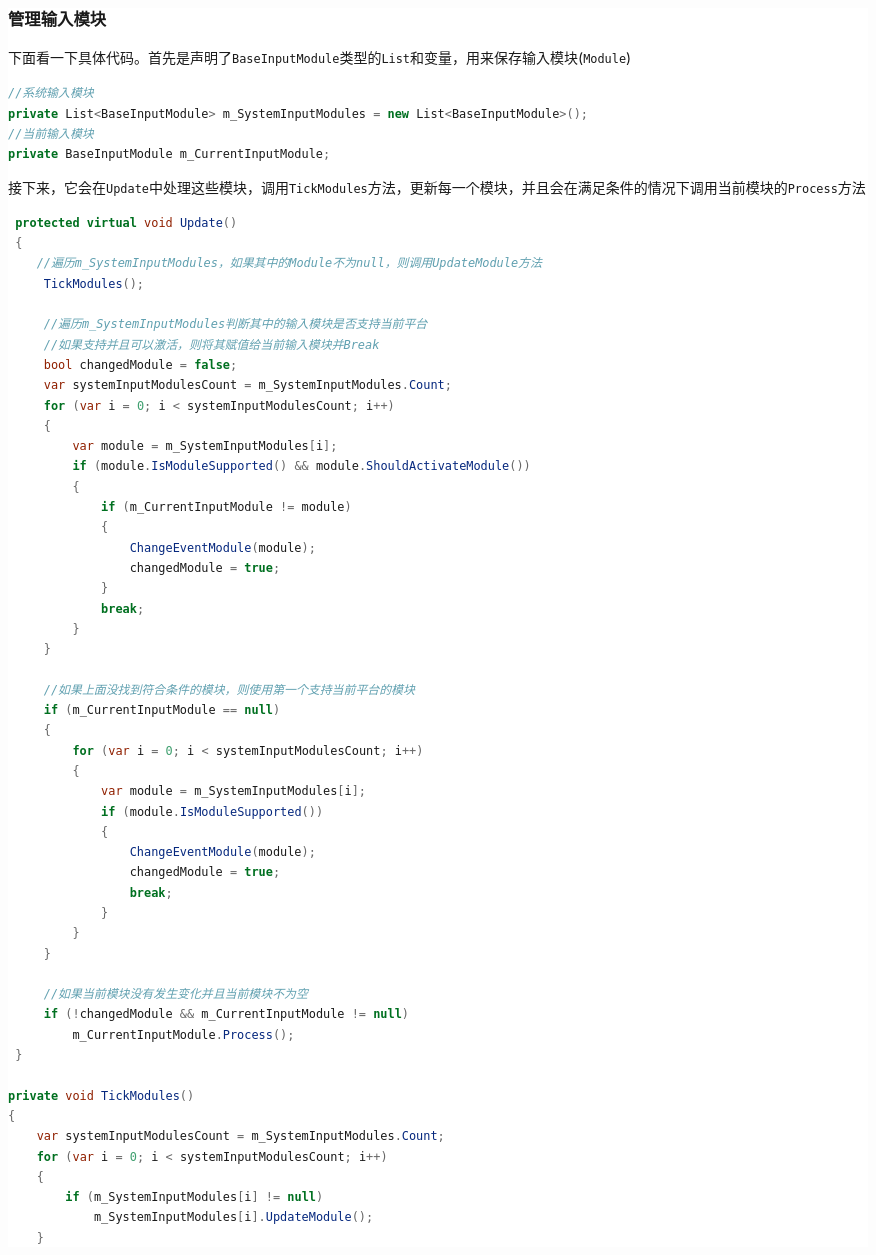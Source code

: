 ### 管理输入模块

下面看一下具体代码。首先是声明了`BaseInputModule`类型的`List`和变量，用来保存输入模块(`Module`)

```csharp
//系统输入模块
private List<BaseInputModule> m_SystemInputModules = new List<BaseInputModule>();
//当前输入模块
private BaseInputModule m_CurrentInputModule;
```

接下来，它会在`Update`中处理这些模块，调用`TickModules`方法，更新每一个模块，并且会在满足条件的情况下调用当前模块的`Process`方法

```csharp
 protected virtual void Update()
 {
    //遍历m_SystemInputModules，如果其中的Module不为null，则调用UpdateModule方法
     TickModules();

     //遍历m_SystemInputModules判断其中的输入模块是否支持当前平台
     //如果支持并且可以激活，则将其赋值给当前输入模块并Break
     bool changedModule = false;
     var systemInputModulesCount = m_SystemInputModules.Count;
     for (var i = 0; i < systemInputModulesCount; i++)
     {
         var module = m_SystemInputModules[i];
         if (module.IsModuleSupported() && module.ShouldActivateModule())
         {
             if (m_CurrentInputModule != module)
             {
                 ChangeEventModule(module);
                 changedModule = true;
             }
             break;
         }
     }

     //如果上面没找到符合条件的模块，则使用第一个支持当前平台的模块
     if (m_CurrentInputModule == null)
     {
         for (var i = 0; i < systemInputModulesCount; i++)
         {
             var module = m_SystemInputModules[i];
             if (module.IsModuleSupported())
             {
                 ChangeEventModule(module);
                 changedModule = true;
                 break;
             }
         }
     }

     //如果当前模块没有发生变化并且当前模块不为空
     if (!changedModule && m_CurrentInputModule != null)
         m_CurrentInputModule.Process();
 }

private void TickModules()
{
    var systemInputModulesCount = m_SystemInputModules.Count;
    for (var i = 0; i < systemInputModulesCount; i++)
    {
        if (m_SystemInputModules[i] != null)
            m_SystemInputModules[i].UpdateModule();
    }
```